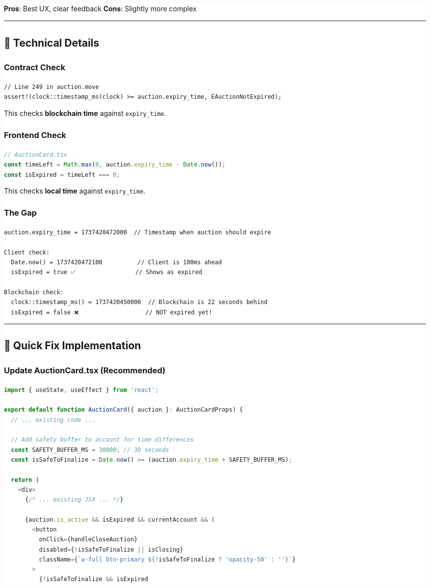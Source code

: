 **Pros**: Best UX, clear feedback
**Cons**: Slightly more complex

---

## 📝 Technical Details

### Contract Check
```move
// Line 249 in auction.move
assert!(clock::timestamp_ms(clock) >= auction.expiry_time, EAuctionNotExpired);
```

This checks **blockchain time** against `expiry_time`.

### Frontend Check
```typescript
// AuctionCard.tsx
const timeLeft = Math.max(0, auction.expiry_time - Date.now());
const isExpired = timeLeft === 0;
```

This checks **local time** against `expiry_time`.

### The Gap
```
auction.expiry_time = 1737420472000  // Timestamp when auction should expire

Client check:
  Date.now() = 1737420472100          // Client is 100ms ahead
  isExpired = true ✅                 // Shows as expired

Blockchain check:
  clock::timestamp_ms() = 1737420450000  // Blockchain is 22 seconds behind  
  isExpired = false ❌                   // NOT expired yet!
```

---

## 🔧 Quick Fix Implementation

### Update AuctionCard.tsx (Recommended)

```typescript
import { useState, useEffect } from 'react';

export default function AuctionCard({ auction }: AuctionCardProps) {
  // ... existing code ...
  
  // Add safety buffer to account for time differences
  const SAFETY_BUFFER_MS = 30000; // 30 seconds
  const isSafeToFinalize = Date.now() >= (auction.expiry_time + SAFETY_BUFFER_MS);
  
  return (
    <div>
      {/* ... existing JSX ... */}
      
      {auction.is_active && isExpired && currentAccount && (
        <button
          onClick={handleCloseAuction}
          disabled={!isSafeToFinalize || isClosing}
          className={`w-full btn-primary ${!isSafeToFinalize ? 'opacity-50' : ''}`}
        >
          {!isSafeToFinalize && isExpired
```